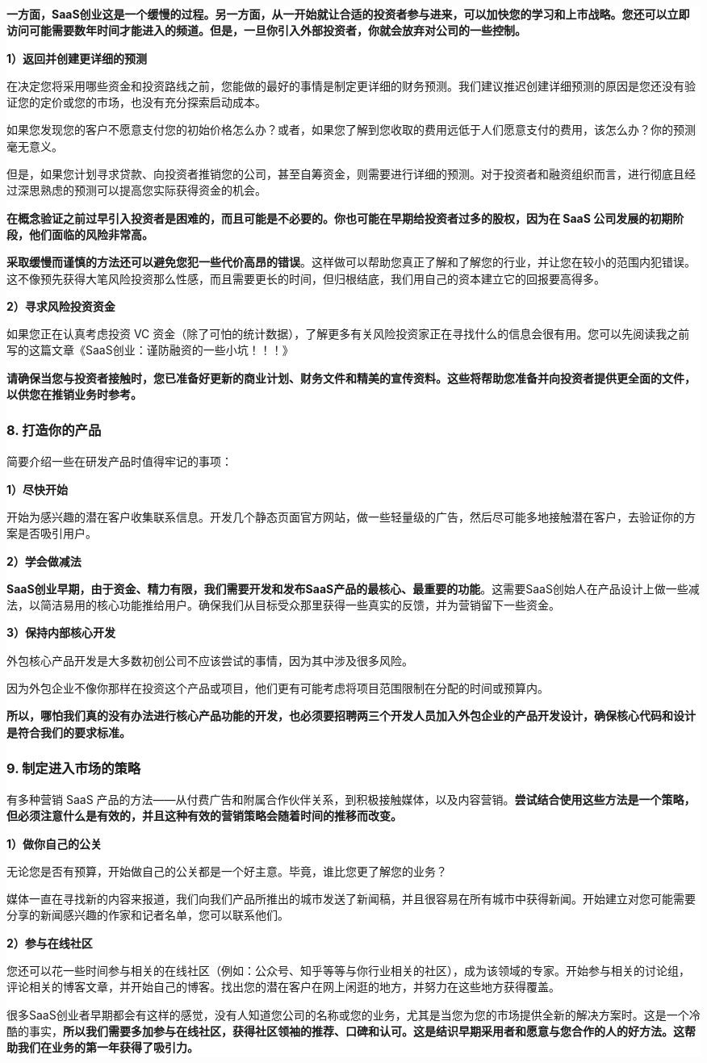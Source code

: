 **一方面，SaaS创业这是一个缓慢的过程。另一方面，从一开始就让合适的投资者参与进来，可以加快您的学习和上市战略。您还可以立即访问可能需要数年时间才能进入的频道。但是，一旦你引入外部投资者，你就会放弃对公司的一些控制。**

**1）返回并创建更详细的预测**

在决定您将采用哪些资金和投资路线之前，您能做的最好的事情是制定更详细的财务预测。我们建议推迟创建详细预测的原因是您还没有验证您的定价或您的市场，也没有充分探索启动成本。

如果您发现您的客户不愿意支付您的初始价格怎么办？或者，如果您了解到您收取的费用远低于人们愿意支付的费用，该怎么办？你的预测毫无意义。

但是，如果您计划寻求贷款、向投资者推销您的公司，甚至自筹资金，则需要进行详细的预测。对于投资者和融资组织而言，进行彻底且经过深思熟虑的预测可以提高您实际获得资金的机会。

**在概念验证之前过早引入投资者是困难的，而且可能是不必要的。你也可能在早期给投资者过多的股权，因为在 SaaS 公司发展的初期阶段，他们面临的风险非常高。**

**采取缓慢而谨慎的方法还可以避免您犯一些代价高昂的错误**。这样做可以帮助您真正了解和了解您的行业，并让您在较小的范围内犯错误。这不像预先获得大笔风险投资那么性感，而且需要更长的时间，但归根结底，我们用自己的资本建立它的回报要高得多。

**2）寻求风险投资资金**

如果您正在认真考虑投资 VC 资金（除了可怕的统计数据），了解更多有关风险投资家正在寻找什么的信息会很有用。您可以先阅读我之前写的这篇文章《SaaS创业：谨防融资的一些小坑！！！》

**请确保当您与投资者接触时，您已准备好更新的商业计划、财务文件和精美的宣传资料。这些将帮助您准备并向投资者提供更全面的文件，以供您在推销业务时参考。**

### 8\. 打造你的产品

简要介绍一些在研发产品时值得牢记的事项：

**1）尽快开始**

开始为感兴趣的潜在客户收集联系信息。开发几个静态页面官方网站，做一些轻量级的广告，然后尽可能多地接触潜在客户，去验证你的方案是否吸引用户。

**2）学会做减法**

**SaaS创业早期，由于资金、精力有限，我们需要开发和发布SaaS产品的最核心、最重要的功能**。这需要SaaS创始人在产品设计上做一些减法，以简洁易用的核心功能推给用户。确保我们从目标受众那里获得一些真实的反馈，并为营销留下一些资金。

**3）保持内部核心开发**

外包核心产品开发是大多数初创公司不应该尝试的事情，因为其中涉及很多风险。

因为外包企业不像你那样在投资这个产品或项目，他们更有可能考虑将项目范围限制在分配的时间或预算内。

**所以，哪怕我们真的没有办法进行核心产品功能的开发，也必须要招聘两三个开发人员加入外包企业的产品开发设计，确保核心代码和设计是符合我们的要求标准。**

### 9\. 制定进入市场的策略

有多种营销 SaaS 产品的方法——从付费广告和附属合作伙伴关系，到积极接触媒体，以及内容营销。**尝试结合使用这些方法是一个策略，但必须注意什么是有效的，并且这种有效的营销策略会随着时间的推移而改变。**

**1）做你自己的公关**

无论您是否有预算，开始做自己的公关都是一个好主意。毕竟，谁比您更了解您的业务？

媒体一直在寻找新的内容来报道，我们向我们产品所推出的城市发送了新闻稿，并且很容易在所有城市中获得新闻。开始建立对您可能需要分享的新闻感兴趣的作家和记者名单，您可以联系他们。

**2）参与在线社区**

您还可以花一些时间参与相关的在线社区（例如：公众号、知乎等等与你行业相关的社区），成为该领域的专家。开始参与相关的讨论组，评论相关的博客文章，并开始自己的博客。找出您的潜在客户在网上闲逛的地方，并努力在这些地方获得覆盖。

很多SaaS创业者早期都会有这样的感觉，没有人知道您公司的名称或您的业务，尤其是当您为您的市场提供全新的解决方案时。这是一个冷酷的事实，**所以我们需要多加参与在线社区，获得社区领袖的推荐、口碑和认可。这是结识早期采用者和愿意与您合作的人的好方法。这帮助我们在业务的第一年获得了吸引力。**
